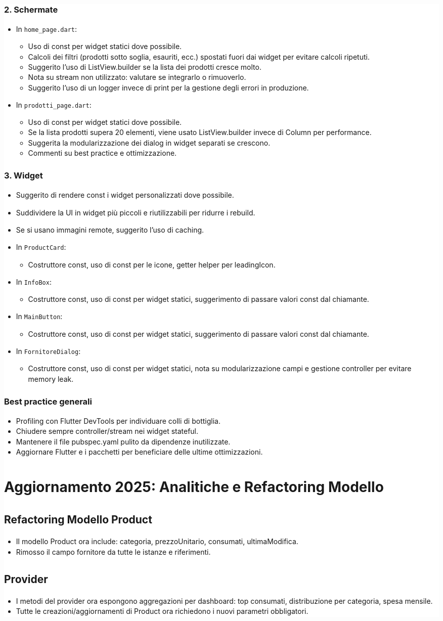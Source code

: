 ### 2. Schermate
- In `home_page.dart`:
  - Uso di const per widget statici dove possibile.
  - Calcoli dei filtri (prodotti sotto soglia, esauriti, ecc.) spostati fuori dai widget per evitare calcoli ripetuti.
  - Suggerito l’uso di ListView.builder se la lista dei prodotti cresce molto.
  - Nota su stream non utilizzato: valutare se integrarlo o rimuoverlo.
  - Suggerito l’uso di un logger invece di print per la gestione degli errori in produzione.

- In `prodotti_page.dart`:
  - Uso di const per widget statici dove possibile.
  - Se la lista prodotti supera 20 elementi, viene usato ListView.builder invece di Column per performance.
  - Suggerita la modularizzazione dei dialog in widget separati se crescono.
  - Commenti su best practice e ottimizzazione.

### 3. Widget
- Suggerito di rendere const i widget personalizzati dove possibile.
- Suddividere la UI in widget più piccoli e riutilizzabili per ridurre i rebuild.
- Se si usano immagini remote, suggerito l’uso di caching.

- In `ProductCard`:
  - Costruttore const, uso di const per le icone, getter helper per leadingIcon.
- In `InfoBox`:
  - Costruttore const, uso di const per widget statici, suggerimento di passare valori const dal chiamante.
- In `MainButton`:
  - Costruttore const, uso di const per widget statici, suggerimento di passare valori const dal chiamante.
- In `FornitoreDialog`:
  - Costruttore const, uso di const per widget statici, nota su modularizzazione campi e gestione controller per evitare memory leak.

### Best practice generali
- Profiling con Flutter DevTools per individuare colli di bottiglia.
- Chiudere sempre controller/stream nei widget stateful.
- Mantenere il file pubspec.yaml pulito da dipendenze inutilizzate.
- Aggiornare Flutter e i pacchetti per beneficiare delle ultime ottimizzazioni.

# Aggiornamento 2025: Analitiche e Refactoring Modello

## Refactoring Modello Product
- Il modello Product ora include: categoria, prezzoUnitario, consumati, ultimaModifica.
- Rimosso il campo fornitore da tutte le istanze e riferimenti.

## Provider
- I metodi del provider ora espongono aggregazioni per dashboard: top consumati, distribuzione per categoria, spesa mensile.
- Tutte le creazioni/aggiornamenti di Product ora richiedono i nuovi parametri obbligatori.
